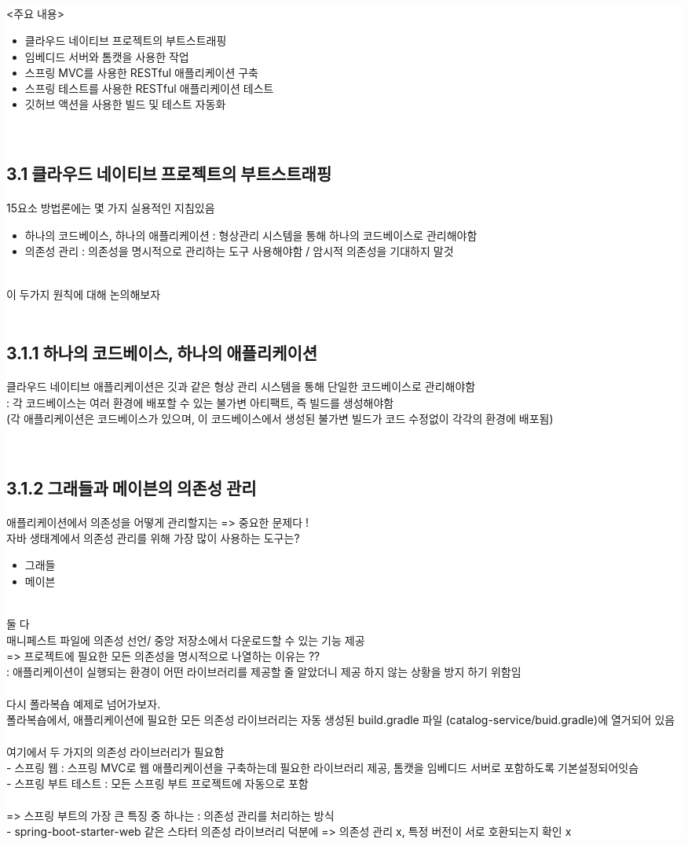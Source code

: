 <주요 내용></br>
- 클라우드 네이티브 프로젝트의 부트스트래핑
- 임베디드 서버와 톰캣을 사용한 작업
- 스프링 MVC를 사용한 RESTful 애플리케이션 구축 
- 스프링 테스트를 사용한 RESTful 애플리케이션 테스트 
- 깃허브 액션을 사용한 빌드 및 테스트 자동화 

</br>

## 3.1 클라우드 네이티브 프로젝트의 부트스트래핑

15요소 방법론에는 몇 가지 실용적인 지침있음 </br>
- 하나의 코드베이스, 하나의 애플리케이션 
: 형상관리 시스템을 통해 하나의 코드베이스로 관리해야함 </br>
- 의존성 관리 
: 의존성을 명시적으로 관리하는 도구 사용해야함 / 암시적 의존성을 기대하지 말것 </br>
</br>
이 두가지 원칙에 대해 논의해보자 </br>
</br>

## 3.1.1 하나의 코드베이스, 하나의 애플리케이션 

클라우드 네이티브 애플리케이션은 깃과 같은 형상 관리 시스템을 통해 단일한 코드베이스로 관리해야함 </br>
: 각 코드베이스는 여러 환경에 배포할 수 있는 불가변 아티팩트, 즉 빌드를 생성해야함 </br>
(각 애플리케이션은 코드베이스가 있으며, 이 코드베이스에서 생성된 불가변 빌드가 코드 수정없이 각각의 환경에 배포됨)</br>

</br>

## 3.1.2 그래들과 메이븐의 의존성 관리 
애플리케이션에서 의존성을 어떻게 관리할지는 => 중요한 문제다 ! </br>
자바 생태계에서 의존성 관리를 위해 가장 많이 사용하는 도구는? </br>
- 그래들 
- 메이븐 
</br>
둘 다 </br>
매니페스트 파일에 의존성 선언/ 중앙 저장소에서 다운로드할 수 있는 기능 제공 </br>
=> 프로젝트에 필요한 모든 의존성을 명시적으로 나열하는 이유는 ?? </br>
: 애플리케이션이 실행되는 환경이 어떤 라이브러리를 제공할 줄 알았더니 제공 하지 않는 상황을 방지 하기 위함임 </br>
</br>
다시 폴라복숍 예제로 넘어가보자. </br>
폴라복숍에서, 애플리케이션에 필요한 모든 의존성 라이브러리는 자동 생성된 build.gradle 파일 (catalog-service/buid.gradle)에 열거되어 있음 </br>
</br>
여기에서 두 가지의 의존성 라이브러리가 필요함 </br>
- 스프링 웹 
: 스프링 MVC로 웹 애플리케이션을 구축하는데 필요한 라이브러리 제공, 톰캣을 임베디드 서버로 포함하도록 기본설정되어잇슴</br>
- 스프링 부트 테스트 
: 모든 스프링 부트 프로젝트에 자동으로 포함 </br>
</br>
=> 스프링 부트의 가장 큰 특징 중 하나는 : 의존성 관리를 처리하는 방식 </br>
- spring-boot-starter-web 같은 스타터 의존성 라이브러리 덕분에 => 의존성 관리 x, 특정 버전이 서로 호환되는지 확인 x
